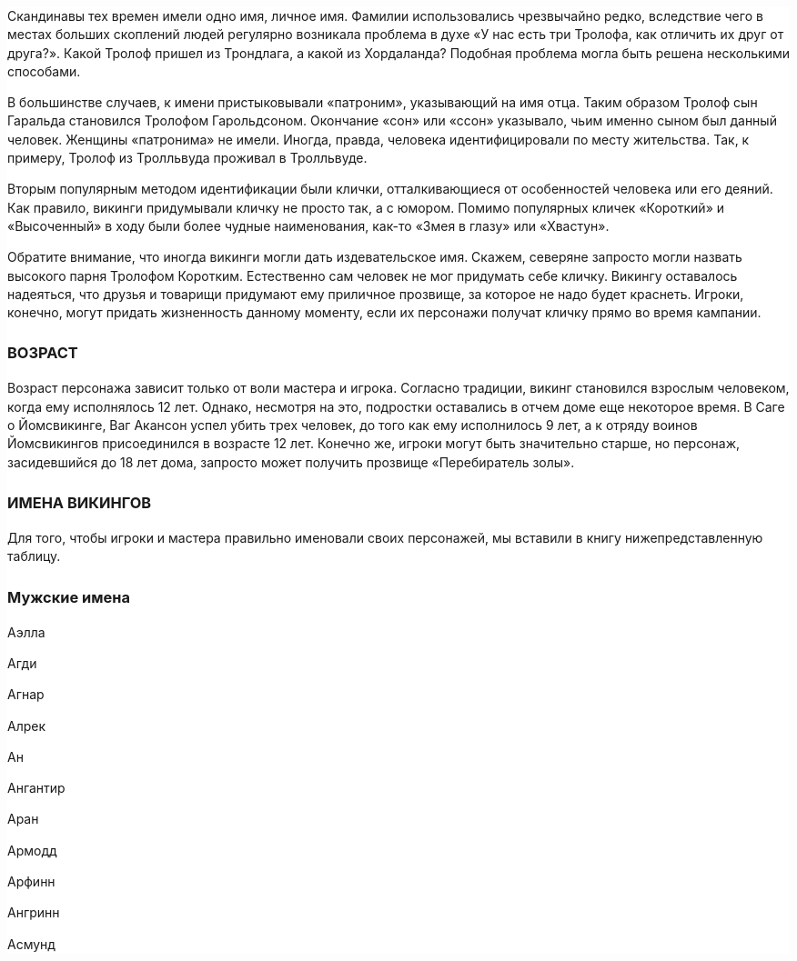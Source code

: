 Скандинавы тех времен имели одно имя, личное имя. Фамилии использовались чрезвычайно редко, вследствие чего в местах больших скоплений людей регулярно возникала проблема в духе «У нас есть три Тролофа, как отличить их друг от друга?». Какой Тролоф пришел из Трондлага, а какой из Хордаланда? Подобная проблема могла быть решена несколькими способами.

В большинстве случаев, к имени пристыковывали «патроним», указывающий на имя отца. Таким образом Тролоф сын Гаральда становился Тролофом Гарольдсоном. Окончание «сон» или «ссон» указывало, чьим именно сыном был данный человек. Женщины «патронима» не имели. Иногда, правда, человека идентифицировали по месту жительства. Так, к примеру, Тролоф из Тролльвуда проживал в Тролльвуде.

Вторым популярным методом идентификации были клички, отталкивающиеся от особенностей человека или его деяний. Как правило, викинги придумывали кличку не просто так, а с юмором. Помимо популярных кличек «Короткий» и «Высоченный» в ходу были более чудные наименования, как-то «Змея в глазу» или «Хвастун».

Обратите внимание, что иногда викинги могли дать издевательское имя. Скажем, северяне запросто могли назвать высокого парня Тролофом Коротким. Естественно сам человек не мог придумать себе кличку. Викингу оставалось надеяться, что друзья и товарищи придумают ему приличное прозвище, за которое не надо будет краснеть. Игроки, конечно, могут придать жизненность данному моменту, если их персонажи получат кличку прямо во время кампании.

### ВОЗРАСТ

Возраст персонажа зависит только от воли мастера и игрока. Согласно традиции, викинг становился взрослым человеком, когда ему исполнялось 12 лет. Однако, несмотря на это, подростки оставались в отчем доме еще некоторое время. В Саге о Йомсвикинге, Ваг Акансон успел убить трех человек, до того как ему исполнилось 9 лет, а к отряду воинов Йомсвикингов присоединился в возрасте 12 лет. Конечно же, игроки могут быть значительно старше, но персонаж, засидевшийся до 18 лет дома, запросто может получить прозвище «Перебиратель золы».

### ИМЕНА ВИКИНГОВ

Для того, чтобы игроки и мастера правильно именовали своих персонажей, мы вставили в книгу нижепредставленную таблицу.

### Мужские имена

Аэлла

Агди

Агнар

Алрек

Ан

Ангантир

Аран

Армодд

Арфинн

Ангринн

Асмунд
